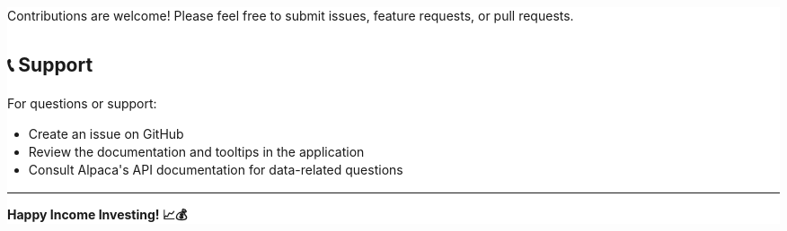 Contributions are welcome! Please feel free to submit issues, feature requests, or pull requests.

## 📞 Support

For questions or support:
- Create an issue on GitHub
- Review the documentation and tooltips in the application
- Consult Alpaca's API documentation for data-related questions

---

**Happy Income Investing! 📈💰**